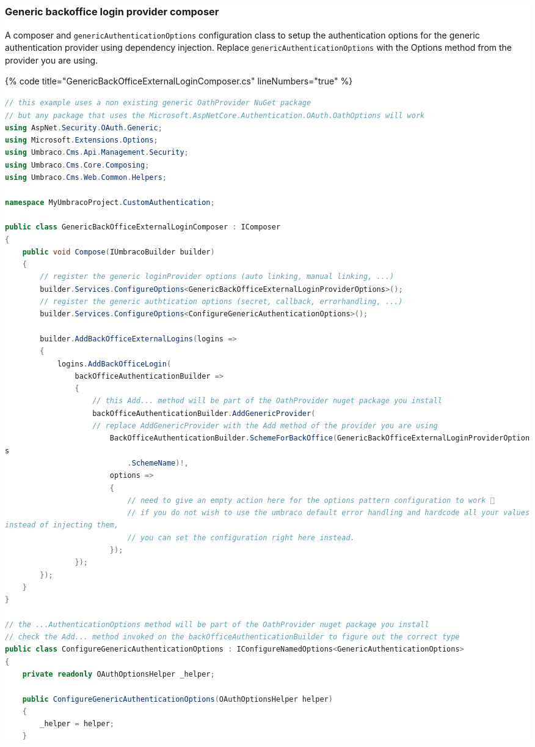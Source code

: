 ### Generic backoffice login provider composer

A composer and `genericAuthenticationOptions` configuration class to setup the authentication options for the generic authentication provider using dependency injection. Replace `genericAuthenticationOptions` with the Options method from the provider you are using.

{% code title="GenericBackOfficeExternalLoginComposer.cs" lineNumbers="true" %}
```csharp
// this example uses a non existing generic OathProvider NuGet package
// but any package that uses the Microsoft.AspNetCore.Authentication.OAuth.OathOptions will work
using AspNet.Security.OAuth.Generic;
using Microsoft.Extensions.Options;
using Umbraco.Cms.Api.Management.Security;
using Umbraco.Cms.Core.Composing;
using Umbraco.Cms.Web.Common.Helpers;

namespace MyUmbracoProject.CustomAuthentication;

public class GenericBackOfficeExternalLoginComposer : IComposer
{
    public void Compose(IUmbracoBuilder builder)
    {
        // register the generic loginProvider options (auto linking, manual linking, ...)
        builder.Services.ConfigureOptions<GenericBackOfficeExternalLoginProviderOptions>();
        // register the generic authtication options (secret, callback, errorhandling, ...)
        builder.Services.ConfigureOptions<ConfigureGenericAuthenticationOptions>();

        builder.AddBackOfficeExternalLogins(logins =>
        {
            logins.AddBackOfficeLogin(
                backOfficeAuthenticationBuilder =>
                {
                    // this Add... method will be part of the OathProvider nuget package you install
                    backOfficeAuthenticationBuilder.AddGenericProvider(
                    // replace AddGenericProvider with the Add method of the provider you are using
                        BackOfficeAuthenticationBuilder.SchemeForBackOffice(GenericBackOfficeExternalLoginProviderOptions
                            .SchemeName)!,
                        options =>
                        {
                            // need to give an empty action here for the options pattern configuration to work 🤷
                            // if you do not wish to use the umbraco default error handling and hardcode all your values instead of injecting them,
                            // you can set the configuration right here instead.
                        });
                });
        });
    }
}

// the ...AuthenticationOptions method will be part of the OathProvider nuget package you install
// check the Add... method invoked on the backOfficeAuthenticationBuilder to figure out the correct type
public class ConfigureGenericAuthenticationOptions : IConfigureNamedOptions<GenericAuthenticationOptions>
{
    private readonly OAuthOptionsHelper _helper;

    public ConfigureGenericAuthenticationOptions(OAuthOptionsHelper helper)
    {
        _helper = helper;
    }
```